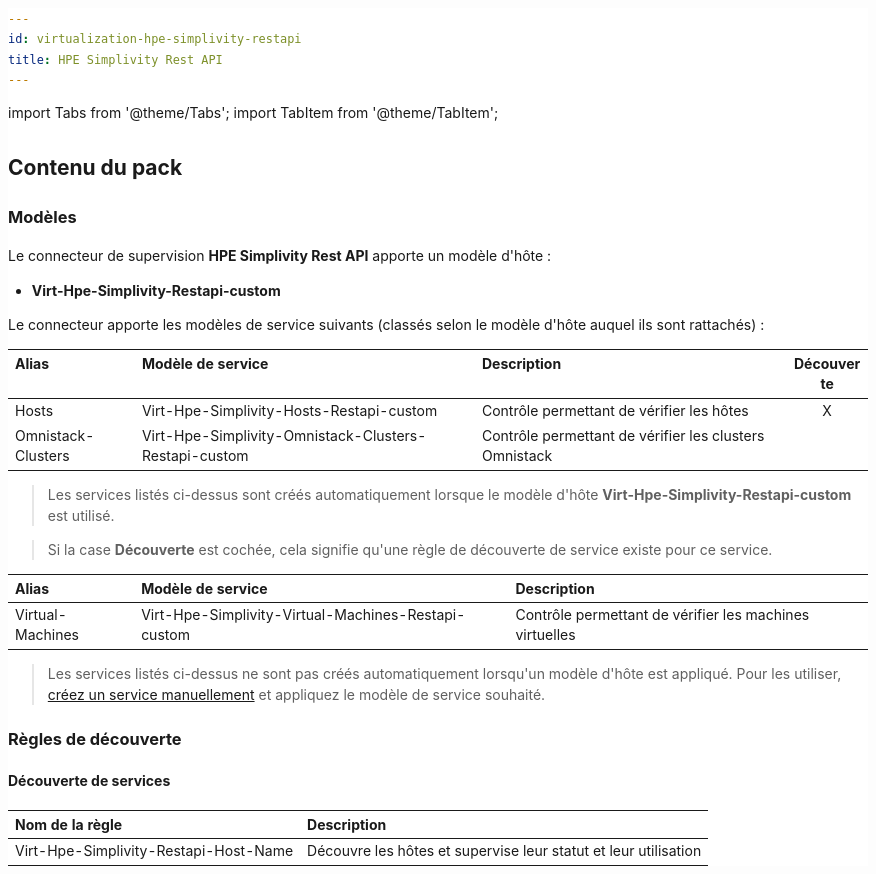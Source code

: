 ```yaml
---
id: virtualization-hpe-simplivity-restapi
title: HPE Simplivity Rest API
---
```

import Tabs from '@theme/Tabs';
import TabItem from '@theme/TabItem';

## Contenu du pack

### Modèles

Le connecteur de supervision **HPE Simplivity Rest API** apporte un modèle d'hôte :

* **Virt-Hpe-Simplivity-Restapi-custom**

Le connecteur apporte les modèles de service suivants
(classés selon le modèle d'hôte auquel ils sont rattachés) :

<Tabs groupId="sync">
<TabItem value="Virt-Hpe-Simplivity-Restapi-custom" label="Virt-Hpe-Simplivity-Restapi-custom">

| Alias              | Modèle de service                                     | Description                                            | Découverte |
|:-------------------|:------------------------------------------------------|:-------------------------------------------------------|:----------:|
| Hosts              | Virt-Hpe-Simplivity-Hosts-Restapi-custom              | Contrôle permettant de vérifier les hôtes              | X          |
| Omnistack-Clusters | Virt-Hpe-Simplivity-Omnistack-Clusters-Restapi-custom | Contrôle permettant de vérifier les clusters Omnistack |            |

> Les services listés ci-dessus sont créés automatiquement lorsque le modèle d'hôte **Virt-Hpe-Simplivity-Restapi-custom** est utilisé.

> Si la case **Découverte** est cochée, cela signifie qu'une règle de découverte de service existe pour ce service.

</TabItem>
<TabItem value="Non rattachés à un modèle d'hôte" label="Non rattachés à un modèle d'hôte">

| Alias            | Modèle de service                                   | Description                                             |
|:-----------------|:----------------------------------------------------|:--------------------------------------------------------|
| Virtual-Machines | Virt-Hpe-Simplivity-Virtual-Machines-Restapi-custom | Contrôle permettant de vérifier les machines virtuelles |

> Les services listés ci-dessus ne sont pas créés automatiquement lorsqu'un modèle d'hôte est appliqué. Pour les utiliser, [créez un service manuellement](/docs/monitoring/basic-objects/services) et appliquez le modèle de service souhaité.

</TabItem>
</Tabs>

### Règles de découverte

#### Découverte de services

| Nom de la règle                       | Description                                                     |
|:--------------------------------------|:----------------------------------------------------------------|
| Virt-Hpe-Simplivity-Restapi-Host-Name | Découvre les hôtes et supervise leur statut et leur utilisation |
